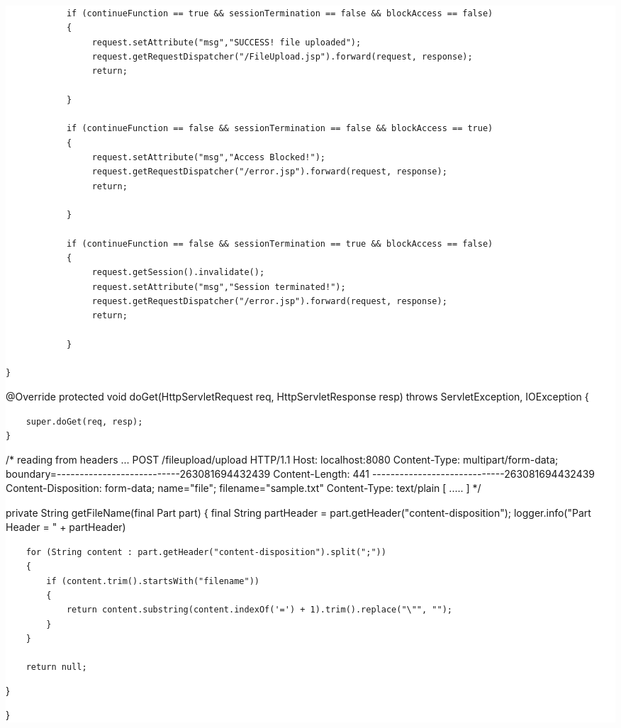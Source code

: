 			    if (continueFunction == true && sessionTermination == false && blockAccess == false)
			    {
			    	 request.setAttribute("msg","SUCCESS! file uploaded");
			    	 request.getRequestDispatcher("/FileUpload.jsp").forward(request, response);
				     return;
			    	
			    }      
			    
			    if (continueFunction == false && sessionTermination == false && blockAccess == true)
		        {  
			    	 request.setAttribute("msg","Access Blocked!");
			    	 request.getRequestDispatcher("/error.jsp").forward(request, response);
				     return;
			    	
		        }
			    
			    if (continueFunction == false && sessionTermination == true && blockAccess == false)
		        {  
			    	 request.getSession().invalidate();
			    	 request.setAttribute("msg","Session terminated!");
			    	 request.getRequestDispatcher("/error.jsp").forward(request, response);
				     return;
			    	
		        }
			    
    }



@Override
	protected void doGet(HttpServletRequest req, HttpServletResponse resp) throws ServletException, IOException {

		super.doGet(req, resp);
	}

/*
reading from headers 
...
POST /fileupload/upload HTTP/1.1
Host: localhost:8080
Content-Type: multipart/form-data; 
boundary=---------------------------263081694432439
Content-Length: 441
-----------------------------263081694432439
Content-Disposition: form-data; name="file"; filename="sample.txt"
Content-Type: text/plain
[ ..... ]
*/

private String getFileName(final Part part)
{
        final String partHeader = part.getHeader("content-disposition");
		logger.info("Part Header = " + partHeader)
        
        for (String content : part.getHeader("content-disposition").split(";"))
        {
            if (content.trim().startsWith("filename"))
            {
                return content.substring(content.indexOf('=') + 1).trim().replace("\"", "");
            }
        }
        
        return null;
}   

}




